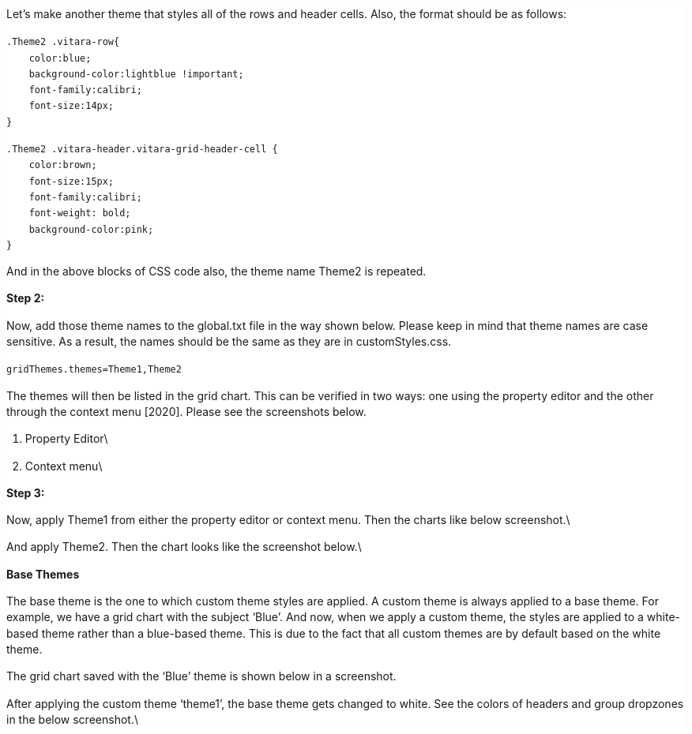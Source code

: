 Let’s make another theme that styles all of the rows and header cells. Also, the format should be as follows:

```
.Theme2 .vitara-row{
    color:blue; 
    background-color:lightblue !important;
    font-family:calibri;
    font-size:14px; 
}
```

```
.Theme2 .vitara-header.vitara-grid-header-cell {
	color:brown;
	font-size:15px;
	font-family:calibri;
	font-weight: bold;
	background-color:pink;
}
```

And in the above blocks of CSS code also, the theme name Theme2 is repeated.

**Step 2:**

Now, add those theme names to the global.txt file in the way shown below. Please keep in mind that theme names are case sensitive. As a result, the names should be the same as they are in customStyles.css.

```
gridThemes.themes=Theme1,Theme2
```

The themes will then be listed in the grid chart. This can be verified in two ways: one using the property editor and the other through the context menu \[2020]. Please see the screenshots below.

1. Property Editor\

2. Context menu\


**Step 3:**

Now, apply Theme1 from either the property editor or context menu. Then the charts like below screenshot.\


And apply Theme2. Then the chart looks like the screenshot below.\


**Base Themes**

The base theme is the one to which custom theme styles are applied. A custom theme is always applied to a base theme. For example, we have a grid chart with the subject ‘Blue’. And now, when we apply a custom theme, the styles are applied to a white-based theme rather than a blue-based theme. This is due to the fact that all custom themes are by default based on the white theme.

The grid chart saved with the ‘Blue’ theme is shown below in a screenshot.&#x20;

After applying the custom theme ‘theme1’, the base theme gets changed to white. See the colors of headers and group dropzones in the below screenshot.\
